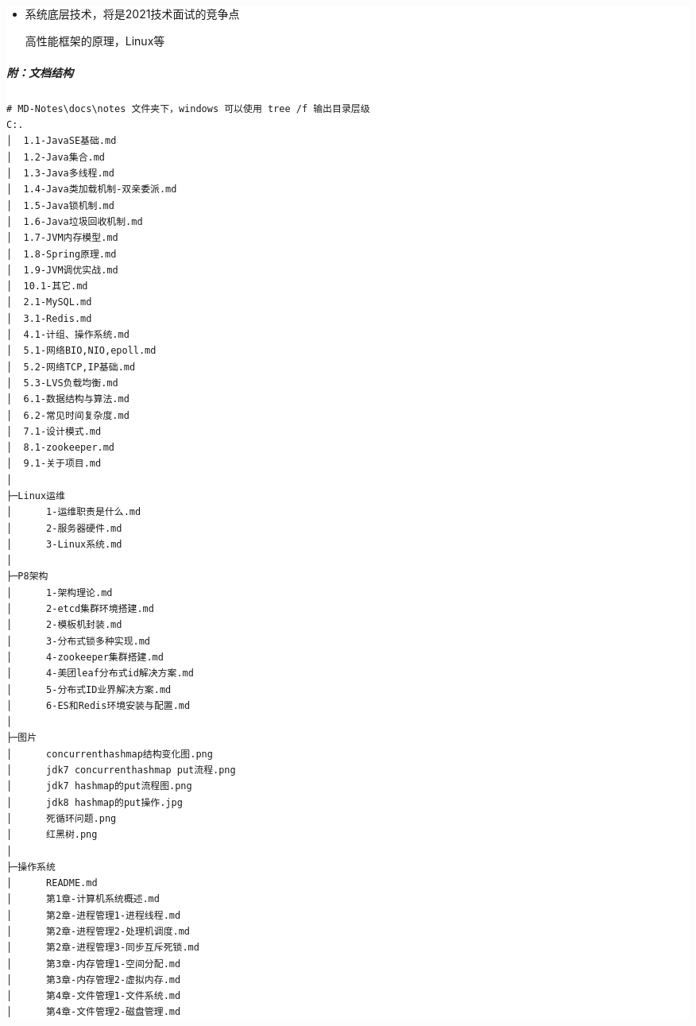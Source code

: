 - 系统底层技术，将是2021技术面试的竞争点

  高性能框架的原理，Linux等



##### 附：文档结构

```shell
# MD-Notes\docs\notes 文件夹下，windows 可以使用 tree /f 输出目录层级
C:.
│  1.1-JavaSE基础.md
│  1.2-Java集合.md
│  1.3-Java多线程.md
│  1.4-Java类加载机制-双亲委派.md
│  1.5-Java锁机制.md
│  1.6-Java垃圾回收机制.md
│  1.7-JVM内存模型.md
│  1.8-Spring原理.md
│  1.9-JVM调优实战.md
│  10.1-其它.md
│  2.1-MySQL.md
│  3.1-Redis.md
│  4.1-计组、操作系统.md
│  5.1-网络BIO,NIO,epoll.md
│  5.2-网络TCP,IP基础.md
│  5.3-LVS负载均衡.md
│  6.1-数据结构与算法.md
│  6.2-常见时间复杂度.md
│  7.1-设计模式.md
│  8.1-zookeeper.md
│  9.1-关于项目.md
│
├─Linux运维
│      1-运维职责是什么.md
│      2-服务器硬件.md
│      3-Linux系统.md
│
├─P8架构
│      1-架构理论.md
│      2-etcd集群环境搭建.md
│      2-模板机封装.md
│      3-分布式锁多种实现.md
│      4-zookeeper集群搭建.md
│      4-美团leaf分布式id解决方案.md
│      5-分布式ID业界解决方案.md
│      6-ES和Redis环境安装与配置.md
│
├─图片
│      concurrenthashmap结构变化图.png
│      jdk7 concurrenthashmap put流程.png
│      jdk7 hashmap的put流程图.png
│      jdk8 hashmap的put操作.jpg
│      死循环问题.png
│      红黑树.png
│
├─操作系统
│      README.md
│      第1章-计算机系统概述.md
│      第2章-进程管理1-进程线程.md
│      第2章-进程管理2-处理机调度.md
│      第2章-进程管理3-同步互斥死锁.md
│      第3章-内存管理1-空间分配.md
│      第3章-内存管理2-虚拟内存.md
│      第4章-文件管理1-文件系统.md
│      第4章-文件管理2-磁盘管理.md
```
